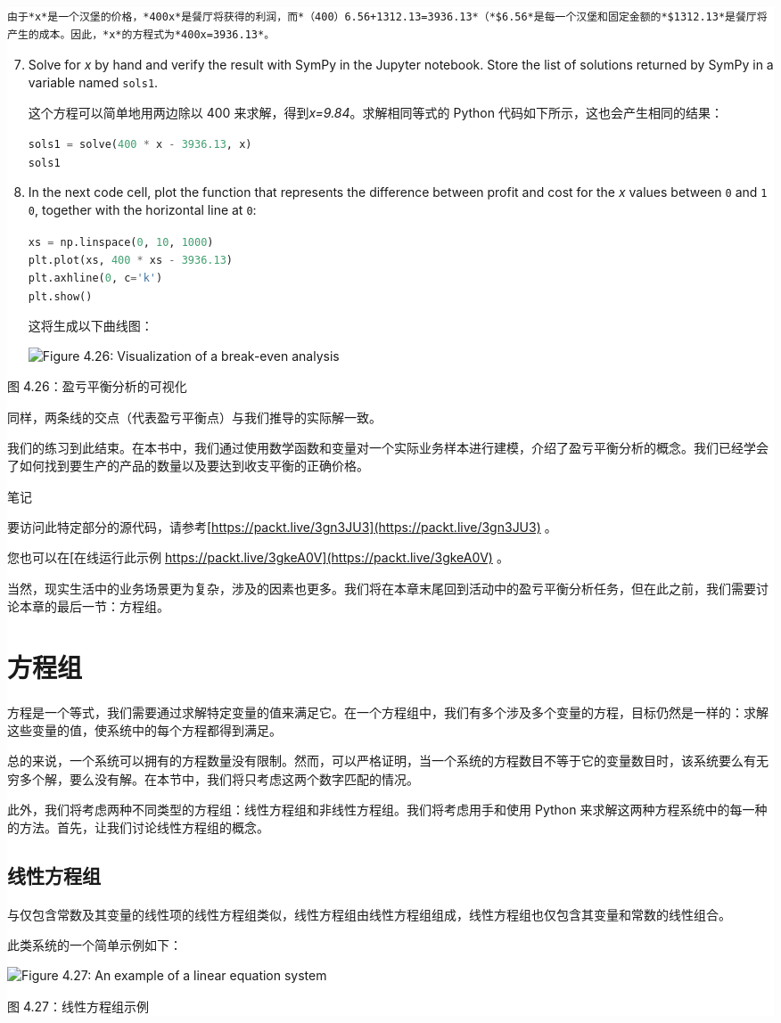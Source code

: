     由于*x*是一个汉堡的价格，*400x*是餐厅将获得的利润，而*（400）6.56+1312.13=3936.13*（*$6.56*是每一个汉堡和固定金额的*$1312.13*是餐厅将产生的成本。因此，*x*的方程式为*400x=3936.13*。

7.  Solve for *x* by hand and verify the result with SymPy in the Jupyter notebook. Store the list of solutions returned by SymPy in a variable named `sols1`.

    这个方程可以简单地用两边除以 400 来求解，得到*x=9.84*。求解相同等式的 Python 代码如下所示，这也会产生相同的结果：

    ```py
    sols1 = solve(400 * x - 3936.13, x)
    sols1
    ```

8.  In the next code cell, plot the function that represents the difference between profit and cost for the *x* values between `0` and `10`, together with the horizontal line at `0`:

    ```py
    xs = np.linspace(0, 10, 1000)
    plt.plot(xs, 400 * xs - 3936.13)
    plt.axhline(0, c='k')
    plt.show()
    ```

    这将生成以下曲线图：

    ![Figure 4.26: Visualization of a break-even analysis ](image/B15968_04_26.jpg)

图 4.26：盈亏平衡分析的可视化

同样，两条线的交点（代表盈亏平衡点）与我们推导的实际解一致。

我们的练习到此结束。在本书中，我们通过使用数学函数和变量对一个实际业务样本进行建模，介绍了盈亏平衡分析的概念。我们已经学会了如何找到要生产的产品的数量以及要达到收支平衡的正确价格。

笔记

要访问此特定部分的源代码，请参考[https://packt.live/3gn3JU3](https://packt.live/3gn3JU3) 。

您也可以在[在线运行此示例 https://packt.live/3gkeA0V](https://packt.live/3gkeA0V) 。

当然，现实生活中的业务场景更为复杂，涉及的因素也更多。我们将在本章末尾回到活动中的盈亏平衡分析任务，但在此之前，我们需要讨论本章的最后一节：方程组。

# 方程组

方程是一个等式，我们需要通过求解特定变量的值来满足它。在一个方程组中，我们有多个涉及多个变量的方程，目标仍然是一样的：求解这些变量的值，使系统中的每个方程都得到满足。

总的来说，一个系统可以拥有的方程数量没有限制。然而，可以严格证明，当一个系统的方程数目不等于它的变量数目时，该系统要么有无穷多个解，要么没有解。在本节中，我们将只考虑这两个数字匹配的情况。

此外，我们将考虑两种不同类型的方程组：线性方程组和非线性方程组。我们将考虑用手和使用 Python 来求解这两种方程系统中的每一种的方法。首先，让我们讨论线性方程组的概念。

## 线性方程组

与仅包含常数及其变量的线性项的线性方程组类似，线性方程组由线性方程组组成，线性方程组也仅包含其变量和常数的线性组合。

此类系统的一个简单示例如下：

![Figure 4.27: An example of a linear equation system ](image/B15968_04_27.jpg)

图 4.27：线性方程组示例
